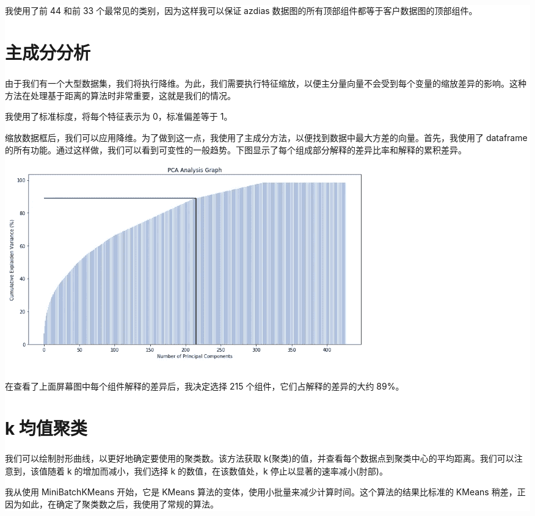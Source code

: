我使用了前 44 和前 33 个最常见的类别，因为这样我可以保证 azdias 数据图的所有顶部组件都等于客户数据图的顶部组件。

# 主成分分析

由于我们有一个大型数据集，我们将执行降维。为此，我们需要执行特征缩放，以便主分量向量不会受到每个变量的缩放差异的影响。这种方法在处理基于距离的算法时非常重要，这就是我们的情况。

我使用了标准标度，将每个特征表示为 0，标准偏差等于 1。

缩放数据框后，我们可以应用降维。为了做到这一点，我使用了主成分方法，以便找到数据中最大方差的向量。首先，我使用了 dataframe 的所有功能。通过这样做，我们可以看到可变性的一般趋势。下图显示了每个组成部分解释的差异比率和解释的累积差异。

![](img/653f926ba3c2e49a22f833978a0a1a16.png)

在查看了上面屏幕图中每个组件解释的差异后，我决定选择 215 个组件，它们占解释的差异的大约 89%。

# k 均值聚类

我们可以绘制肘形曲线，以更好地确定要使用的聚类数。该方法获取 k(聚类)的值，并查看每个数据点到聚类中心的平均距离。我们可以注意到，该值随着 k 的增加而减小，我们选择 k 的数值，在该数值处，k 停止以显著的速率减小(肘部)。

我从使用 MiniBatchKMeans 开始，它是 KMeans 算法的变体，使用小批量来减少计算时间。这个算法的结果比标准的 KMeans 稍差，正因为如此，在确定了聚类数之后，我使用了常规的算法。
